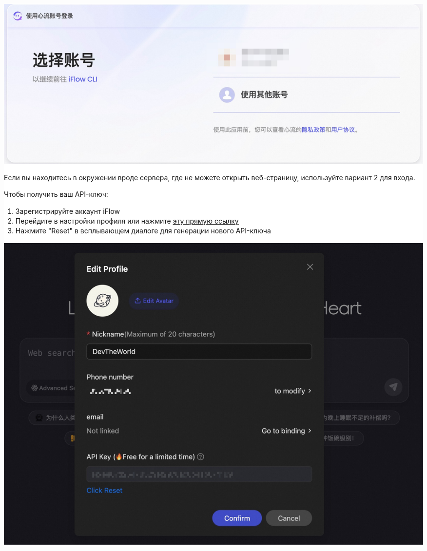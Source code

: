 ![iFlow CLI Web Login](./assets/web-login.jpg)

Если вы находитесь в окружении вроде сервера, где не можете открыть веб-страницу, используйте вариант 2 для входа.

Чтобы получить ваш API-ключ:
1. Зарегистрируйте аккаунт iFlow
2. Перейдите в настройки профиля или нажмите [эту прямую ссылку](https://iflow.cn/?open=setting)
3. Нажмите "Reset" в всплывающем диалоге для генерации нового API-ключа

![iFlow Profile Settings](./assets/profile-settings.jpg)
